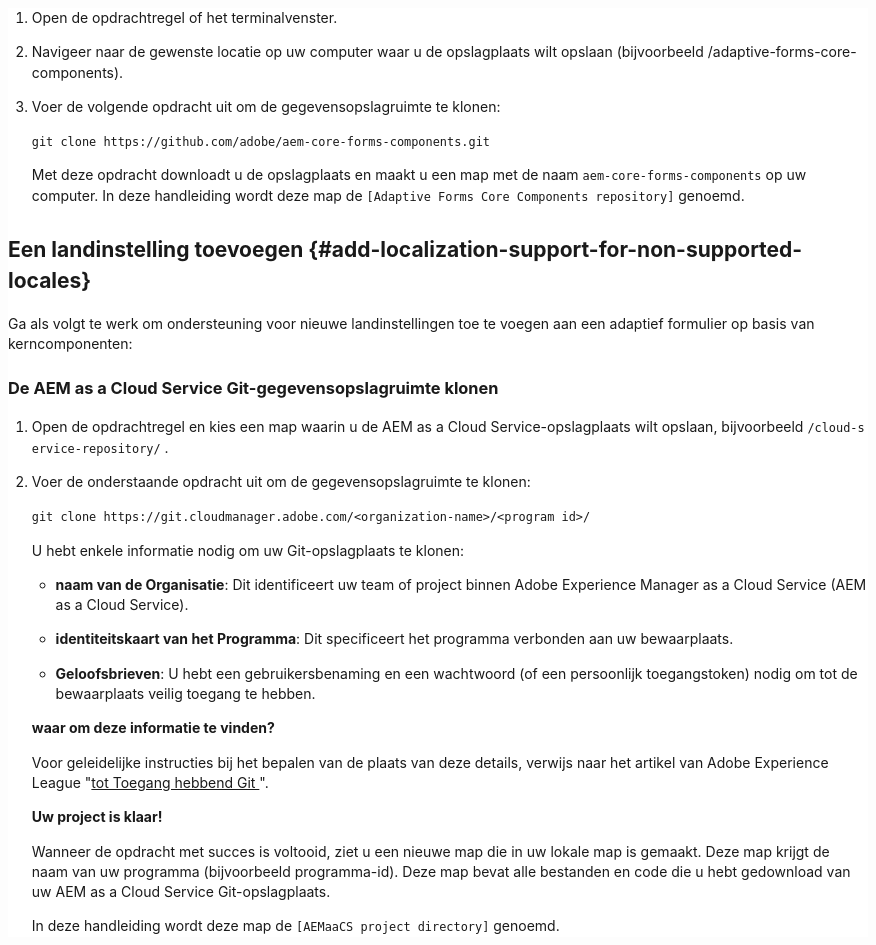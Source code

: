 1. Open de opdrachtregel of het terminalvenster.

1. Navigeer naar de gewenste locatie op uw computer waar u de opslagplaats wilt opslaan (bijvoorbeeld /adaptive-forms-core-components).

1. Voer de volgende opdracht uit om de gegevensopslagruimte te klonen:

   ```
   git clone https://github.com/adobe/aem-core-forms-components.git
   ```

   Met deze opdracht downloadt u de opslagplaats en maakt u een map met de naam `aem-core-forms-components` op uw computer. In deze handleiding wordt deze map de `[Adaptive Forms Core Components repository]` genoemd.


## Een landinstelling toevoegen {#add-localization-support-for-non-supported-locales}

Ga als volgt te werk om ondersteuning voor nieuwe landinstellingen toe te voegen aan een adaptief formulier op basis van kerncomponenten:

### De AEM as a Cloud Service Git-gegevensopslagruimte klonen

1. Open de opdrachtregel en kies een map waarin u de AEM as a Cloud Service-opslagplaats wilt opslaan, bijvoorbeeld `/cloud-service-repository/` .

1. Voer de onderstaande opdracht uit om de gegevensopslagruimte te klonen:

   ```SHELL
   git clone https://git.cloudmanager.adobe.com/<organization-name>/<program id>/
   ```

   U hebt enkele informatie nodig om uw Git-opslagplaats te klonen:

   * **naam van de Organisatie**: Dit identificeert uw team of project binnen Adobe Experience Manager as a Cloud Service (AEM as a Cloud Service).

   * **identiteitskaart van het Programma**: Dit specificeert het programma verbonden aan uw bewaarplaats.

   * **Geloofsbrieven**: U hebt een gebruikersbenaming en een wachtwoord (of een persoonlijk toegangstoken) nodig om tot de bewaarplaats veilig toegang te hebben.

   **waar om deze informatie te vinden?**

   Voor geleidelijke instructies bij het bepalen van de plaats van deze details, verwijs naar het artikel van Adobe Experience League &quot;[&#x200B; tot Toegang hebbend Git &#x200B;](https://experienceleague.adobe.com/docs/experience-manager-cloud-service/content/onboarding/journey/developers.html?lang=nl-NL#accessing-git)&quot;.

   **Uw project is klaar!**

   Wanneer de opdracht met succes is voltooid, ziet u een nieuwe map die in uw lokale map is gemaakt. Deze map krijgt de naam van uw programma (bijvoorbeeld programma-id). Deze map bevat alle bestanden en code die u hebt gedownload van uw AEM as a Cloud Service Git-opslagplaats.

   In deze handleiding wordt deze map de `[AEMaaCS project directory]` genoemd.
